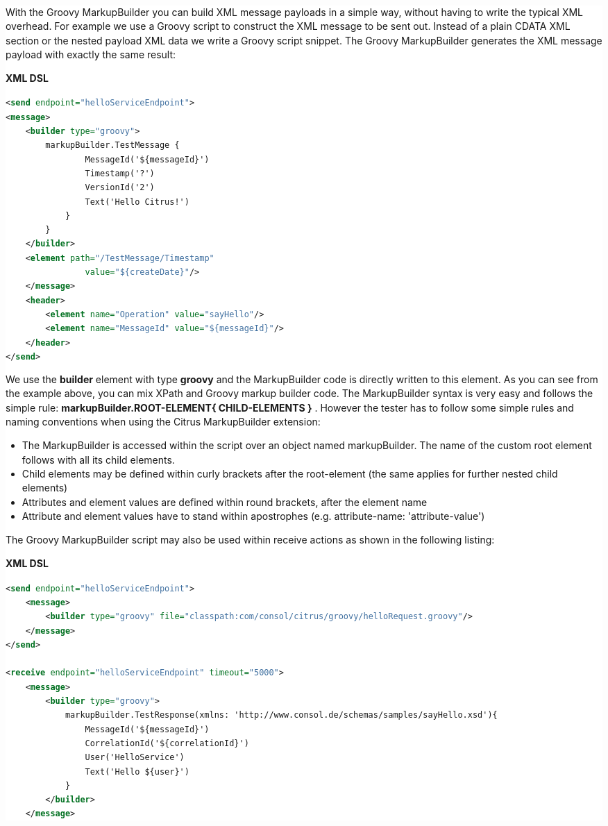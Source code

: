 With the Groovy MarkupBuilder you can build XML message payloads in a simple way, without having to write the typical XML overhead. For example we use a Groovy script to construct the XML message to be sent out. Instead of a plain CDATA XML section or the nested payload XML data we write a Groovy script snippet. The Groovy MarkupBuilder generates the XML message payload with exactly the same result:

**XML DSL** 

```xml
<send endpoint="helloServiceEndpoint">
<message>
    <builder type="groovy">
        markupBuilder.TestMessage {
                MessageId('${messageId}')
                Timestamp('?')
                VersionId('2')
                Text('Hello Citrus!')
            }
        }
    </builder>
    <element path="/TestMessage/Timestamp"
                value="${createDate}"/>
    </message>
    <header>
        <element name="Operation" value="sayHello"/>
        <element name="MessageId" value="${messageId}"/>
    </header>
</send>
```

We use the **builder** element with type **groovy** and the MarkupBuilder code is directly written to this element. As you can see from the example above, you can mix XPath and Groovy markup builder code. The MarkupBuilder syntax is very easy and follows the simple rule: **markupBuilder.ROOT-ELEMENT{ CHILD-ELEMENTS }** . However the tester has to follow some simple rules and naming conventions when using the Citrus MarkupBuilder extension:

* The MarkupBuilder is accessed within the script over an object named markupBuilder. The name of the custom root element follows with all its child elements.
* Child elements may be defined within curly brackets after the root-element (the same applies for further nested child elements)
* Attributes and element values are defined within round brackets, after the element name
* Attribute and element values have to stand within apostrophes (e.g. attribute-name: 'attribute-value')


The Groovy MarkupBuilder script may also be used within receive actions as shown in the following listing:

**XML DSL** 

```xml
<send endpoint="helloServiceEndpoint">
    <message>
        <builder type="groovy" file="classpath:com/consol/citrus/groovy/helloRequest.groovy"/>
    </message>
</send>

<receive endpoint="helloServiceEndpoint" timeout="5000">
    <message>
        <builder type="groovy">
            markupBuilder.TestResponse(xmlns: 'http://www.consol.de/schemas/samples/sayHello.xsd'){
                MessageId('${messageId}')
                CorrelationId('${correlationId}')
                User('HelloService')
                Text('Hello ${user}')
            }
        </builder>
    </message>
```